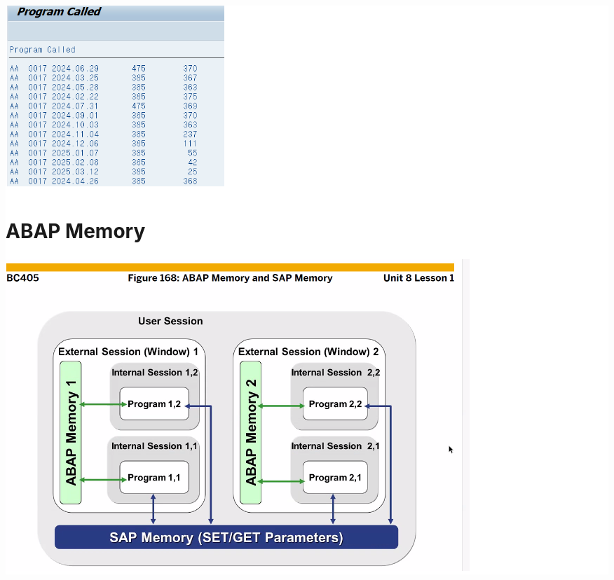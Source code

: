 <img src="./../img/image-20240819161635653.png" alt="image-20240819161635653" style="zoom:67%;" />

# ABAP Memory

![image-20240819161725390](./../img/image-20240819161725390.png)